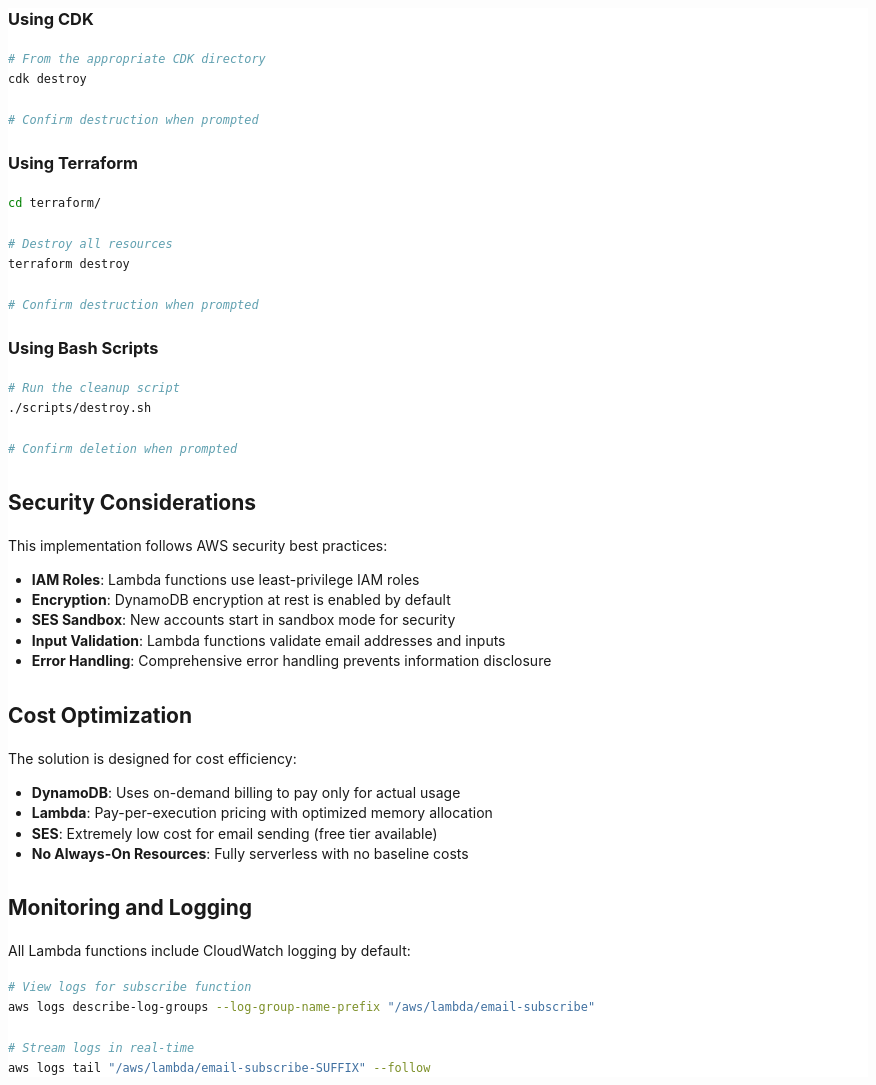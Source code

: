 ### Using CDK

```bash
# From the appropriate CDK directory
cdk destroy

# Confirm destruction when prompted
```

### Using Terraform

```bash
cd terraform/

# Destroy all resources
terraform destroy

# Confirm destruction when prompted
```

### Using Bash Scripts

```bash
# Run the cleanup script
./scripts/destroy.sh

# Confirm deletion when prompted
```

## Security Considerations

This implementation follows AWS security best practices:

- **IAM Roles**: Lambda functions use least-privilege IAM roles
- **Encryption**: DynamoDB encryption at rest is enabled by default
- **SES Sandbox**: New accounts start in sandbox mode for security
- **Input Validation**: Lambda functions validate email addresses and inputs
- **Error Handling**: Comprehensive error handling prevents information disclosure

## Cost Optimization

The solution is designed for cost efficiency:

- **DynamoDB**: Uses on-demand billing to pay only for actual usage
- **Lambda**: Pay-per-execution pricing with optimized memory allocation
- **SES**: Extremely low cost for email sending (free tier available)
- **No Always-On Resources**: Fully serverless with no baseline costs

## Monitoring and Logging

All Lambda functions include CloudWatch logging by default:

```bash
# View logs for subscribe function
aws logs describe-log-groups --log-group-name-prefix "/aws/lambda/email-subscribe"

# Stream logs in real-time
aws logs tail "/aws/lambda/email-subscribe-SUFFIX" --follow
```
